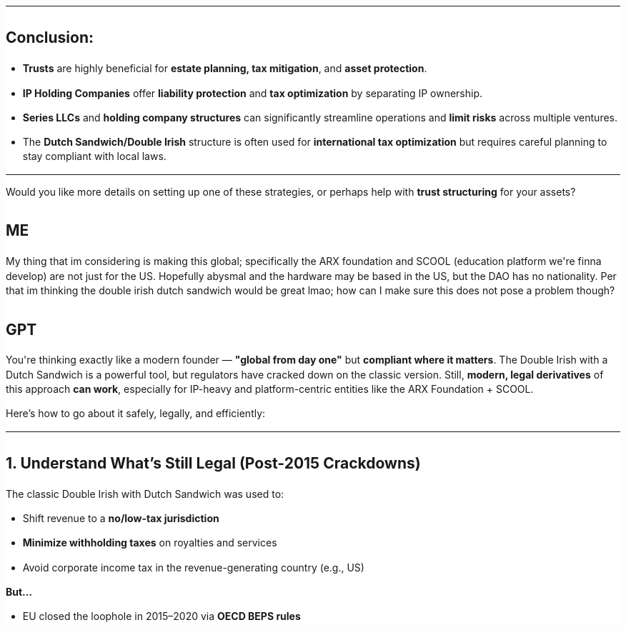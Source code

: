 
---

## **Conclusion:**

- **Trusts** are highly beneficial for **estate planning, tax mitigation**, and **asset protection**.
    
- **IP Holding Companies** offer **liability protection** and **tax optimization** by separating IP ownership.
    
- **Series LLCs** and **holding company structures** can significantly streamline operations and **limit risks** across multiple ventures.
    
- The **Dutch Sandwich/Double Irish** structure is often used for **international tax optimization** but requires careful planning to stay compliant with local laws.
    

---

Would you like more details on setting up one of these strategies, or perhaps help with **trust structuring** for your assets?

## ME

My thing that im considering is making this global; specifically the ARX foundation and SCOOL (education platform we're finna develop) are not just for the US. Hopefully abysmal and the hardware may be based in the US, but the DAO has no nationality. Per that im thinking the double irish dutch sandwich would be great lmao; how can I make sure this does not pose a problem though?

## GPT

You're thinking exactly like a modern founder — **"global from day one"** but **compliant where it matters**. The Double Irish with a Dutch Sandwich is a powerful tool, but regulators have cracked down on the classic version. Still, **modern, legal derivatives** of this approach **can work**, especially for IP-heavy and platform-centric entities like the ARX Foundation + SCOOL.

Here’s how to go about it safely, legally, and efficiently:

---

## **1. Understand What’s Still Legal (Post-2015 Crackdowns)**

The classic Double Irish with Dutch Sandwich was used to:

- Shift revenue to a **no/low-tax jurisdiction**
    
- **Minimize withholding taxes** on royalties and services
    
- Avoid corporate income tax in the revenue-generating country (e.g., US)
    

**But...**

- EU closed the loophole in 2015–2020 via **OECD BEPS rules**
    